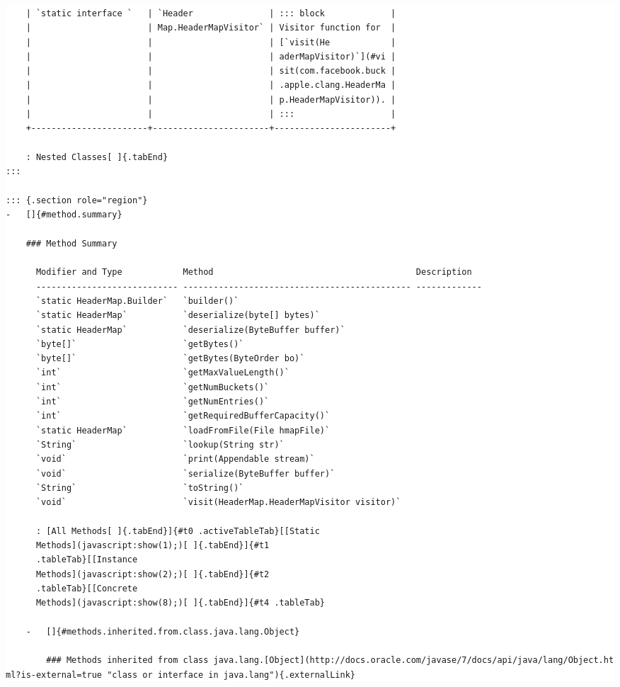         | `static interface `   | `Header               | ::: block             |
        |                       | Map.HeaderMapVisitor` | Visitor function for  |
        |                       |                       | [`visit(He            |
        |                       |                       | aderMapVisitor)`](#vi |
        |                       |                       | sit(com.facebook.buck |
        |                       |                       | .apple.clang.HeaderMa |
        |                       |                       | p.HeaderMapVisitor)). |
        |                       |                       | :::                   |
        +-----------------------+-----------------------+-----------------------+

        : Nested Classes[ ]{.tabEnd}
    :::

    ::: {.section role="region"}
    -   []{#method.summary}

        ### Method Summary

          Modifier and Type            Method                                        Description
          ---------------------------- --------------------------------------------- -------------
          `static HeaderMap.Builder`   `builder()`                                    
          `static HeaderMap`           `deserialize​(byte[] bytes)`                    
          `static HeaderMap`           `deserialize​(ByteBuffer buffer)`               
          `byte[]`                     `getBytes()`                                   
          `byte[]`                     `getBytes​(ByteOrder bo)`                       
          `int`                        `getMaxValueLength()`                          
          `int`                        `getNumBuckets()`                              
          `int`                        `getNumEntries()`                              
          `int`                        `getRequiredBufferCapacity()`                  
          `static HeaderMap`           `loadFromFile​(File hmapFile)`                  
          `String`                     `lookup​(String str)`                           
          `void`                       `print​(Appendable stream)`                     
          `void`                       `serialize​(ByteBuffer buffer)`                 
          `String`                     `toString()`                                   
          `void`                       `visit​(HeaderMap.HeaderMapVisitor visitor)`    

          : [All Methods[ ]{.tabEnd}]{#t0 .activeTableTab}[[Static
          Methods](javascript:show(1);)[ ]{.tabEnd}]{#t1
          .tableTab}[[Instance
          Methods](javascript:show(2);)[ ]{.tabEnd}]{#t2
          .tableTab}[[Concrete
          Methods](javascript:show(8);)[ ]{.tabEnd}]{#t4 .tableTab}

        -   []{#methods.inherited.from.class.java.lang.Object}

            ### Methods inherited from class java.lang.[Object](http://docs.oracle.com/javase/7/docs/api/java/lang/Object.html?is-external=true "class or interface in java.lang"){.externalLink}
